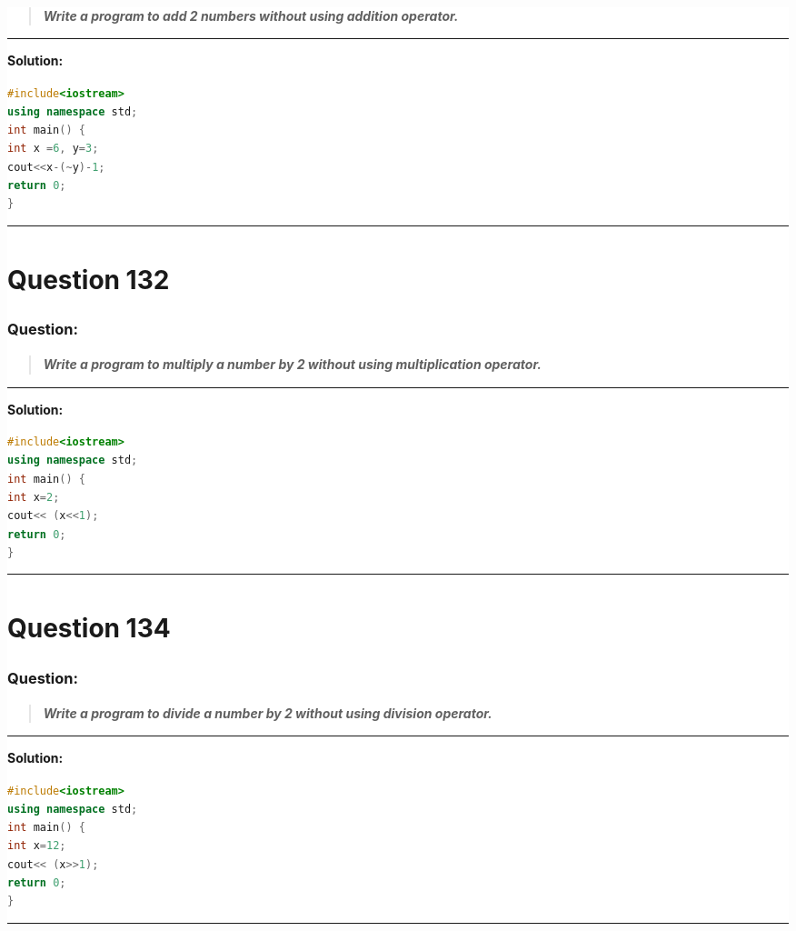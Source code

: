 > ***Write a program to add 2 numbers without using addition operator.***

---------------------------------------

<strong>Solution: </strong>

```C++ language
#include<iostream>
using namespace std;
int main() {
int x =6, y=3;
cout<<x-(~y)-1;
return 0;
}
```
----------------------------------------

# Question 132

### **Question:**

> ***Write a program to multiply a number by 2 without using multiplication operator.***

---------------------------------------

<strong>Solution: </strong>

```C++ language
#include<iostream>
using namespace std;
int main() {
int x=2;
cout<< (x<<1);
return 0;
}
```
----------------------------------------

# Question 134

### **Question:**

> ***Write a program to divide a number by 2 without using division operator.***

---------------------------------------

<strong>Solution: </strong>

```C++ language
#include<iostream>
using namespace std;
int main() {
int x=12;
cout<< (x>>1);
return 0;
}
```
----------------------------------------
